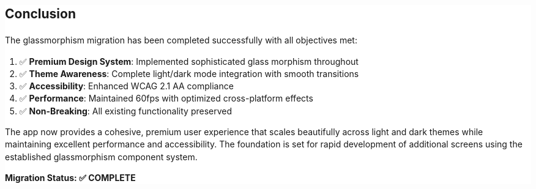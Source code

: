 
## Conclusion

The glassmorphism migration has been completed successfully with all objectives met:

1. ✅ **Premium Design System**: Implemented sophisticated glass morphism throughout
2. ✅ **Theme Awareness**: Complete light/dark mode integration with smooth transitions
3. ✅ **Accessibility**: Enhanced WCAG 2.1 AA compliance 
4. ✅ **Performance**: Maintained 60fps with optimized cross-platform effects
5. ✅ **Non-Breaking**: All existing functionality preserved

The app now provides a cohesive, premium user experience that scales beautifully across light and dark themes while maintaining excellent performance and accessibility. The foundation is set for rapid development of additional screens using the established glassmorphism component system.

**Migration Status: ✅ COMPLETE**